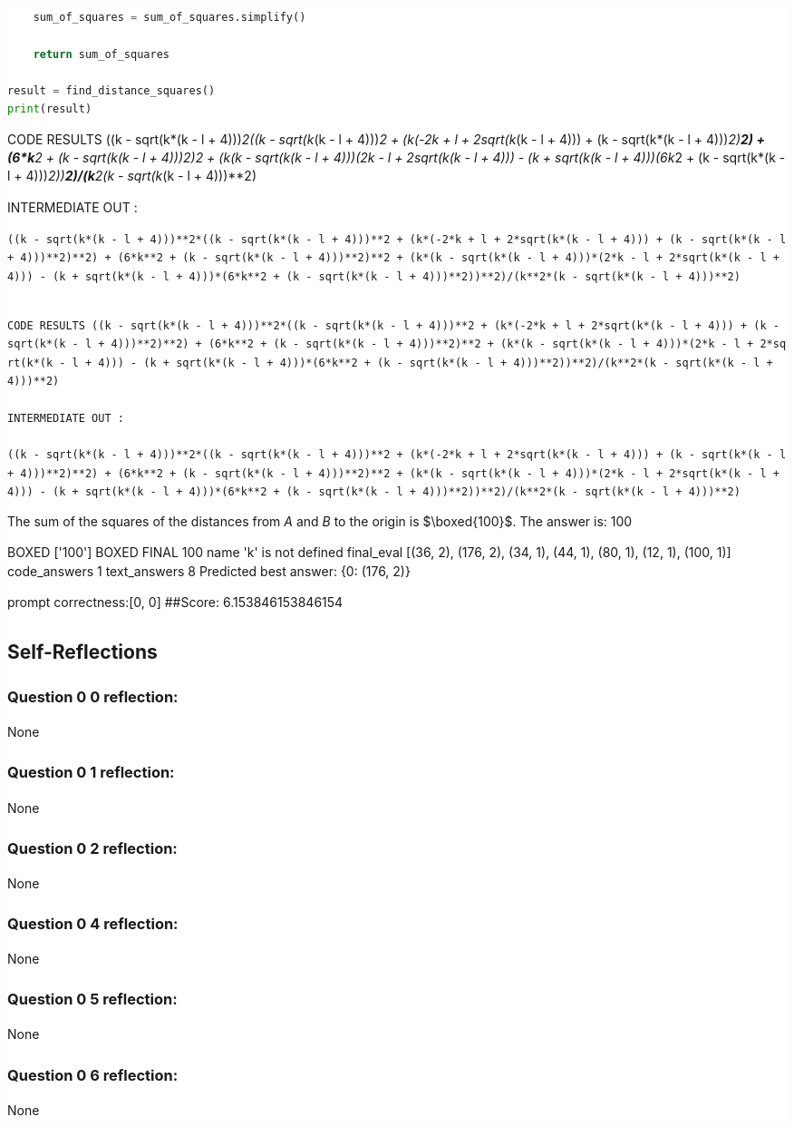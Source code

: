 ```python
    sum_of_squares = sum_of_squares.simplify()

    return sum_of_squares

result = find_distance_squares()
print(result)
```

CODE RESULTS ((k - sqrt(k*(k - l + 4)))**2*((k - sqrt(k*(k - l + 4)))**2 + (k*(-2*k + l + 2*sqrt(k*(k - l + 4))) + (k - sqrt(k*(k - l + 4)))**2)**2) + (6*k**2 + (k - sqrt(k*(k - l + 4)))**2)**2 + (k*(k - sqrt(k*(k - l + 4)))*(2*k - l + 2*sqrt(k*(k - l + 4))) - (k + sqrt(k*(k - l + 4)))*(6*k**2 + (k - sqrt(k*(k - l + 4)))**2))**2)/(k**2*(k - sqrt(k*(k - l + 4)))**2)

INTERMEDIATE OUT :
```output
((k - sqrt(k*(k - l + 4)))**2*((k - sqrt(k*(k - l + 4)))**2 + (k*(-2*k + l + 2*sqrt(k*(k - l + 4))) + (k - sqrt(k*(k - l + 4)))**2)**2) + (6*k**2 + (k - sqrt(k*(k - l + 4)))**2)**2 + (k*(k - sqrt(k*(k - l + 4)))*(2*k - l + 2*sqrt(k*(k - l + 4))) - (k + sqrt(k*(k - l + 4)))*(6*k**2 + (k - sqrt(k*(k - l + 4)))**2))**2)/(k**2*(k - sqrt(k*(k - l + 4)))**2)
```
```output

CODE RESULTS ((k - sqrt(k*(k - l + 4)))**2*((k - sqrt(k*(k - l + 4)))**2 + (k*(-2*k + l + 2*sqrt(k*(k - l + 4))) + (k - sqrt(k*(k - l + 4)))**2)**2) + (6*k**2 + (k - sqrt(k*(k - l + 4)))**2)**2 + (k*(k - sqrt(k*(k - l + 4)))*(2*k - l + 2*sqrt(k*(k - l + 4))) - (k + sqrt(k*(k - l + 4)))*(6*k**2 + (k - sqrt(k*(k - l + 4)))**2))**2)/(k**2*(k - sqrt(k*(k - l + 4)))**2)

INTERMEDIATE OUT :

((k - sqrt(k*(k - l + 4)))**2*((k - sqrt(k*(k - l + 4)))**2 + (k*(-2*k + l + 2*sqrt(k*(k - l + 4))) + (k - sqrt(k*(k - l + 4)))**2)**2) + (6*k**2 + (k - sqrt(k*(k - l + 4)))**2)**2 + (k*(k - sqrt(k*(k - l + 4)))*(2*k - l + 2*sqrt(k*(k - l + 4))) - (k + sqrt(k*(k - l + 4)))*(6*k**2 + (k - sqrt(k*(k - l + 4)))**2))**2)/(k**2*(k - sqrt(k*(k - l + 4)))**2)
```
The sum of the squares of the distances from $A$ and $B$ to the origin is $\boxed{100}$.
The answer is: $100$

BOXED ['100']
BOXED FINAL 100
name 'k' is not defined final_eval
[(36, 2), (176, 2), (34, 1), (44, 1), (80, 1), (12, 1), (100, 1)]
code_answers 1 text_answers 8
Predicted best answer: {0: (176, 2)}

prompt correctness:[0, 0]
##Score: 6.153846153846154

## Self-Reflections

### Question 0 0 reflection:
None
### Question 0 1 reflection:
None
### Question 0 2 reflection:
None
### Question 0 4 reflection:
None
### Question 0 5 reflection:
None
### Question 0 6 reflection:
None
